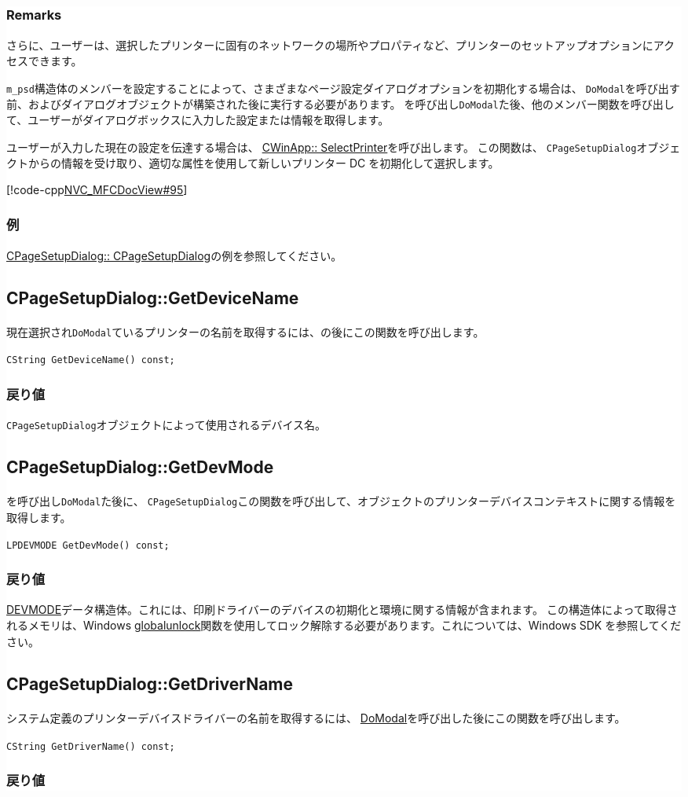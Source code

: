 ### <a name="remarks"></a>Remarks

さらに、ユーザーは、選択したプリンターに固有のネットワークの場所やプロパティなど、プリンターのセットアップオプションにアクセスできます。

`m_psd`構造体のメンバーを設定することによって、さまざまなページ設定ダイアログオプションを初期化する場合は、 `DoModal`を呼び出す前、およびダイアログオブジェクトが構築された後に実行する必要があります。 を呼び出し`DoModal`た後、他のメンバー関数を呼び出して、ユーザーがダイアログボックスに入力した設定または情報を取得します。

ユーザーが入力した現在の設定を伝達する場合は、 [CWinApp:: SelectPrinter](../../mfc/reference/cwinapp-class.md#selectprinter)を呼び出します。 この関数は、 `CPageSetupDialog`オブジェクトからの情報を受け取り、適切な属性を使用して新しいプリンター DC を初期化して選択します。

[!code-cpp[NVC_MFCDocView#95](../../mfc/codesnippet/cpp/cpagesetupdialog-class_2.cpp)]

### <a name="example"></a>例

  [CPageSetupDialog:: CPageSetupDialog](#cpagesetupdialog)の例を参照してください。

##  <a name="getdevicename"></a>  CPageSetupDialog::GetDeviceName

現在選択され`DoModal`ているプリンターの名前を取得するには、の後にこの関数を呼び出します。

```
CString GetDeviceName() const;
```

### <a name="return-value"></a>戻り値

`CPageSetupDialog`オブジェクトによって使用されるデバイス名。

##  <a name="getdevmode"></a>  CPageSetupDialog::GetDevMode

を呼び出し`DoModal`た後に、 `CPageSetupDialog`この関数を呼び出して、オブジェクトのプリンターデバイスコンテキストに関する情報を取得します。

```
LPDEVMODE GetDevMode() const;
```

### <a name="return-value"></a>戻り値

[DEVMODE](/windows/win32/api/wingdi/ns-wingdi-devmodea)データ構造体。これには、印刷ドライバーのデバイスの初期化と環境に関する情報が含まれます。 この構造体によって取得されるメモリは、Windows [globalunlock](/windows/win32/api/winbase/nf-winbase-globalunlock)関数を使用してロック解除する必要があります。これについては、Windows SDK を参照してください。

##  <a name="getdrivername"></a>  CPageSetupDialog::GetDriverName

システム定義のプリンターデバイスドライバーの名前を取得するには、 [DoModal](../../mfc/reference/cprintdialog-class.md#domodal)を呼び出した後にこの関数を呼び出します。

```
CString GetDriverName() const;
```

### <a name="return-value"></a>戻り値
